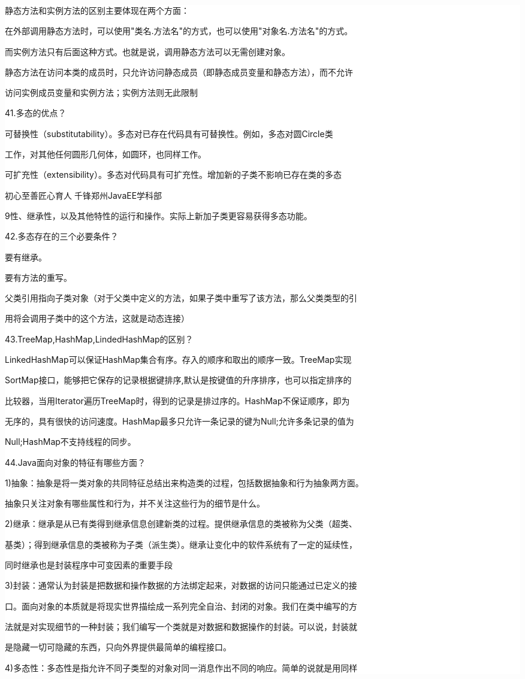 静态方法和实例方法的区别主要体现在两个方面：

在外部调用静态方法时，可以使用"类名.方法名"的方式，也可以使用"对象名.方法名"的方式。

而实例方法只有后面这种方式。也就是说，调用静态方法可以无需创建对象。

静态方法在访问本类的成员时，只允许访问静态成员（即静态成员变量和静态方法），而不允许

访问实例成员变量和实例方法；实例方法则无此限制

41.多态的优点？

可替换性（substitutability）。多态对已存在代码具有可替换性。例如，多态对圆Circle类

工作，对其他任何圆形几何体，如圆环，也同样工作。

可扩充性（extensibility）。多态对代码具有可扩充性。增加新的子类不影响已存在类的多态

初心至善匠心育人 千锋郑州JavaEE学科部

9性、继承性，以及其他特性的运行和操作。实际上新加子类更容易获得多态功能。

42.多态存在的三个必要条件？

要有继承。

要有方法的重写。

父类引用指向子类对象（对于父类中定义的方法，如果子类中重写了该方法，那么父类类型的引

用将会调用子类中的这个方法，这就是动态连接）

43.TreeMap,HashMap,LindedHashMap的区别？

LinkedHashMap可以保证HashMap集合有序。存入的顺序和取出的顺序一致。TreeMap实现

SortMap接口，能够把它保存的记录根据键排序,默认是按键值的升序排序，也可以指定排序的

比较器，当用Iterator遍历TreeMap时，得到的记录是排过序的。HashMap不保证顺序，即为

无序的，具有很快的访问速度。HashMap最多只允许一条记录的键为Null;允许多条记录的值为

Null;HashMap不支持线程的同步。

44.Java面向对象的特征有哪些方面？

1)抽象：抽象是将一类对象的共同特征总结出来构造类的过程，包括数据抽象和行为抽象两方面。

抽象只关注对象有哪些属性和行为，并不关注这些行为的细节是什么。

2)继承：继承是从已有类得到继承信息创建新类的过程。提供继承信息的类被称为父类（超类、

基类）；得到继承信息的类被称为子类（派生类）。继承让变化中的软件系统有了一定的延续性，

同时继承也是封装程序中可变因素的重要手段

3)封装：通常认为封装是把数据和操作数据的方法绑定起来，对数据的访问只能通过已定义的接

口。面向对象的本质就是将现实世界描绘成一系列完全自治、封闭的对象。我们在类中编写的方

法就是对实现细节的一种封装；我们编写一个类就是对数据和数据操作的封装。可以说，封装就

是隐藏一切可隐藏的东西，只向外界提供最简单的编程接口。

4)多态性：多态性是指允许不同子类型的对象对同一消息作出不同的响应。简单的说就是用同样
